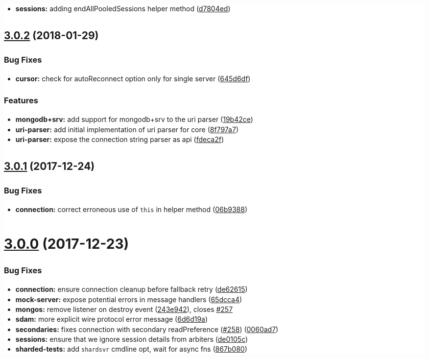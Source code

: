 * **sessions:** adding endAllPooledSessions helper method ([d7804ed](https://github.com/mongodb-js/mongodb-core/commit/d7804ed))



<a name="3.0.2"></a>
## [3.0.2](https://github.com/mongodb-js/mongodb-core/compare/v3.0.1...v3.0.2) (2018-01-29)


### Bug Fixes

* **cursor:** check for autoReconnect option only for single server ([645d6df](https://github.com/mongodb-js/mongodb-core/commit/645d6df))


### Features

* **mongodb+srv:** add support for mongodb+srv to the uri parser ([19b42ce](https://github.com/mongodb-js/mongodb-core/commit/19b42ce))
* **uri-parser:** add initial implementation of uri parser for core ([8f797a7](https://github.com/mongodb-js/mongodb-core/commit/8f797a7))
* **uri-parser:** expose the connection string parser as api ([fdeca2f](https://github.com/mongodb-js/mongodb-core/commit/fdeca2f))



<a name="3.0.1"></a>
## [3.0.1](https://github.com/mongodb-js/mongodb-core/compare/v3.0.0...v3.0.1) (2017-12-24)


### Bug Fixes

* **connection:** correct erroneous use of `this` in helper method ([06b9388](https://github.com/mongodb-js/mongodb-core/commit/06b9388))



<a name="3.0.0"></a>
# [3.0.0](https://github.com/christkv/mongodb-core/compare/v3.0.0-rc0...v3.0.0) (2017-12-23)


### Bug Fixes

* **connection:** ensure connection cleanup before fallback retry ([de62615](https://github.com/christkv/mongodb-core/commit/de62615))
* **mock-server:** expose potential errors in message handlers ([65dcca4](https://github.com/christkv/mongodb-core/commit/65dcca4))
* **mongos:** remove listener on destroy event ([243e942](https://github.com/christkv/mongodb-core/commit/243e942)), closes [#257](https://github.com/christkv/mongodb-core/issues/257)
* **sdam:** more explicit wire protocol error message ([6d6d19a](https://github.com/christkv/mongodb-core/commit/6d6d19a))
* **secondaries:** fixes connection with secondary readPreference ([#258](https://github.com/christkv/mongodb-core/issues/258)) ([0060ad7](https://github.com/christkv/mongodb-core/commit/0060ad7))
* **sessions:** ensure that we ignore session details from arbiters ([de0105c](https://github.com/christkv/mongodb-core/commit/de0105c))
* **sharded-tests:** add `shardsvr` cmdline opt, wait for async fns ([867b080](https://github.com/christkv/mongodb-core/commit/867b080))
